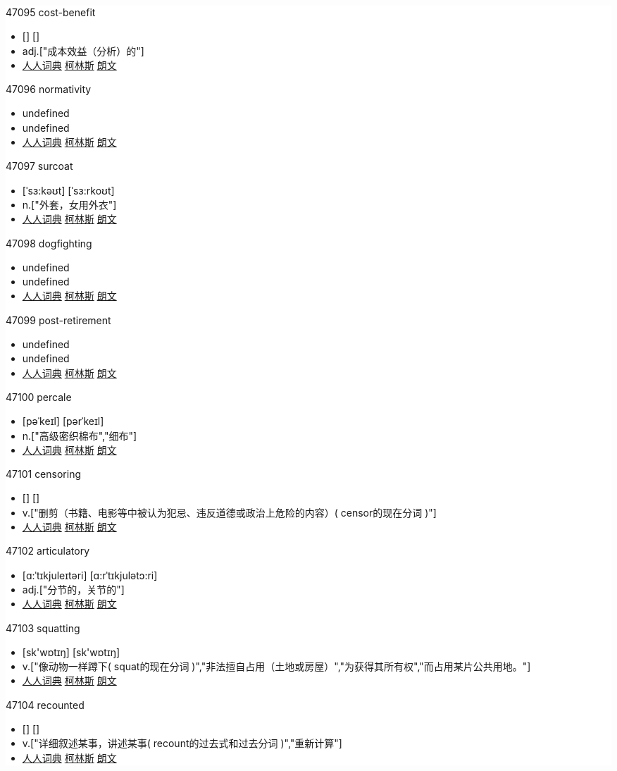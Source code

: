 47095 cost-benefit 
- []  [] 
- adj.["成本效益（分析）的"]   
- [人人词典](https://www.91dict.com/words?w=cost-benefit) [柯林斯](https://www.collinsdictionary.com/zh/dictionary/english/cost-benefit) [朗文](https://www.ldoceonline.com/dictionary/cost-benefit) 

47096 normativity 
- undefined 
- undefined 
- [人人词典](https://www.91dict.com/words?w=normativity) [柯林斯](https://www.collinsdictionary.com/zh/dictionary/english/normativity) [朗文](https://www.ldoceonline.com/dictionary/normativity) 

47097 surcoat 
- [ˈsɜ:kəʊt]  [ˈsɜ:rkoʊt] 
- n.["外套，女用外衣"]   
- [人人词典](https://www.91dict.com/words?w=surcoat) [柯林斯](https://www.collinsdictionary.com/zh/dictionary/english/surcoat) [朗文](https://www.ldoceonline.com/dictionary/surcoat) 

47098 dogfighting 
- undefined 
- undefined 
- [人人词典](https://www.91dict.com/words?w=dogfighting) [柯林斯](https://www.collinsdictionary.com/zh/dictionary/english/dogfighting) [朗文](https://www.ldoceonline.com/dictionary/dogfighting) 

47099 post-retirement 
- undefined 
- undefined 
- [人人词典](https://www.91dict.com/words?w=post-retirement) [柯林斯](https://www.collinsdictionary.com/zh/dictionary/english/post-retirement) [朗文](https://www.ldoceonline.com/dictionary/post-retirement) 

47100 percale 
- [pəˈkeɪl]  [pərˈkeɪl] 
- n.["高级密织棉布","细布"]   
- [人人词典](https://www.91dict.com/words?w=percale) [柯林斯](https://www.collinsdictionary.com/zh/dictionary/english/percale) [朗文](https://www.ldoceonline.com/dictionary/percale) 

47101 censoring 
- []  [] 
- v.["删剪（书籍、电影等中被认为犯忌、违反道德或政治上危险的内容）( censor的现在分词 )"]   
- [人人词典](https://www.91dict.com/words?w=censoring) [柯林斯](https://www.collinsdictionary.com/zh/dictionary/english/censoring) [朗文](https://www.ldoceonline.com/dictionary/censoring) 

47102 articulatory 
- [ɑ:ˈtɪkjuleɪtəri]  [ɑ:rˈtɪkjulətɔ:ri] 
- adj.["分节的，关节的"]   
- [人人词典](https://www.91dict.com/words?w=articulatory) [柯林斯](https://www.collinsdictionary.com/zh/dictionary/english/articulatory) [朗文](https://www.ldoceonline.com/dictionary/articulatory) 

47103 squatting 
- [sk'wɒtɪŋ]  [sk'wɒtɪŋ] 
- v.["像动物一样蹲下( squat的现在分词 )","非法擅自占用（土地或房屋）","为获得其所有权","而占用某片公共用地。"]   
- [人人词典](https://www.91dict.com/words?w=squatting) [柯林斯](https://www.collinsdictionary.com/zh/dictionary/english/squatting) [朗文](https://www.ldoceonline.com/dictionary/squatting) 

47104 recounted 
- []  [] 
- v.["详细叙述某事，讲述某事( recount的过去式和过去分词 )","重新计算"]   
- [人人词典](https://www.91dict.com/words?w=recounted) [柯林斯](https://www.collinsdictionary.com/zh/dictionary/english/recounted) [朗文](https://www.ldoceonline.com/dictionary/recounted) 

